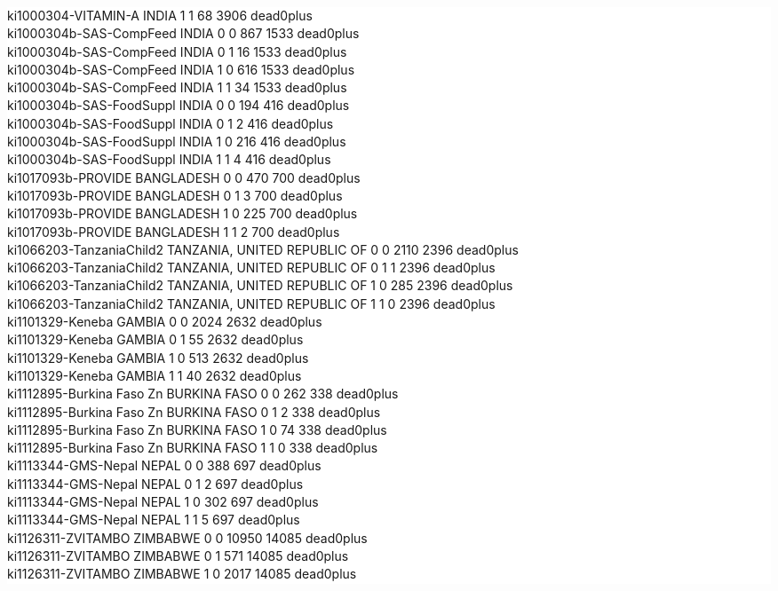 ki1000304-VITAMIN-A         INDIA                          1                             1       68    3906  dead0plus        
ki1000304b-SAS-CompFeed     INDIA                          0                             0      867    1533  dead0plus        
ki1000304b-SAS-CompFeed     INDIA                          0                             1       16    1533  dead0plus        
ki1000304b-SAS-CompFeed     INDIA                          1                             0      616    1533  dead0plus        
ki1000304b-SAS-CompFeed     INDIA                          1                             1       34    1533  dead0plus        
ki1000304b-SAS-FoodSuppl    INDIA                          0                             0      194     416  dead0plus        
ki1000304b-SAS-FoodSuppl    INDIA                          0                             1        2     416  dead0plus        
ki1000304b-SAS-FoodSuppl    INDIA                          1                             0      216     416  dead0plus        
ki1000304b-SAS-FoodSuppl    INDIA                          1                             1        4     416  dead0plus        
ki1017093b-PROVIDE          BANGLADESH                     0                             0      470     700  dead0plus        
ki1017093b-PROVIDE          BANGLADESH                     0                             1        3     700  dead0plus        
ki1017093b-PROVIDE          BANGLADESH                     1                             0      225     700  dead0plus        
ki1017093b-PROVIDE          BANGLADESH                     1                             1        2     700  dead0plus        
ki1066203-TanzaniaChild2    TANZANIA, UNITED REPUBLIC OF   0                             0     2110    2396  dead0plus        
ki1066203-TanzaniaChild2    TANZANIA, UNITED REPUBLIC OF   0                             1        1    2396  dead0plus        
ki1066203-TanzaniaChild2    TANZANIA, UNITED REPUBLIC OF   1                             0      285    2396  dead0plus        
ki1066203-TanzaniaChild2    TANZANIA, UNITED REPUBLIC OF   1                             1        0    2396  dead0plus        
ki1101329-Keneba            GAMBIA                         0                             0     2024    2632  dead0plus        
ki1101329-Keneba            GAMBIA                         0                             1       55    2632  dead0plus        
ki1101329-Keneba            GAMBIA                         1                             0      513    2632  dead0plus        
ki1101329-Keneba            GAMBIA                         1                             1       40    2632  dead0plus        
ki1112895-Burkina Faso Zn   BURKINA FASO                   0                             0      262     338  dead0plus        
ki1112895-Burkina Faso Zn   BURKINA FASO                   0                             1        2     338  dead0plus        
ki1112895-Burkina Faso Zn   BURKINA FASO                   1                             0       74     338  dead0plus        
ki1112895-Burkina Faso Zn   BURKINA FASO                   1                             1        0     338  dead0plus        
ki1113344-GMS-Nepal         NEPAL                          0                             0      388     697  dead0plus        
ki1113344-GMS-Nepal         NEPAL                          0                             1        2     697  dead0plus        
ki1113344-GMS-Nepal         NEPAL                          1                             0      302     697  dead0plus        
ki1113344-GMS-Nepal         NEPAL                          1                             1        5     697  dead0plus        
ki1126311-ZVITAMBO          ZIMBABWE                       0                             0    10950   14085  dead0plus        
ki1126311-ZVITAMBO          ZIMBABWE                       0                             1      571   14085  dead0plus        
ki1126311-ZVITAMBO          ZIMBABWE                       1                             0     2017   14085  dead0plus        